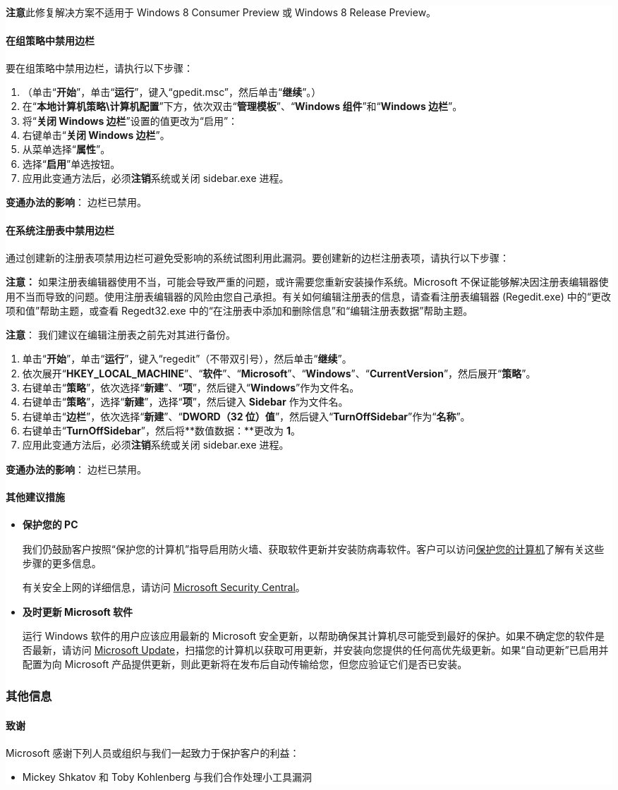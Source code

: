 **注意**此修复解决方案不适用于 Windows 8 Consumer Preview 或 Windows 8 Release Preview。

#### 在组策略中禁用边栏

要在组策略中禁用边栏，请执行以下步骤：

1.  （单击“**开始**”，单击“**运行**”，键入“gpedit.msc”，然后单击“**继续**”。）
2.  在“**本地计算机策略\\计算机配置**”下方，依次双击“**管理模板**”、“**Windows 组件**”和“**Windows 边栏**”。
3.  将“**关闭 Windows 边栏**”设置的值更改为“启用”：
4.  右键单击“**关闭 Windows 边栏**”。
5.  从菜单选择“**属性**”。
6.  选择“**启用**”单选按钮。
7.  应用此变通方法后，必须**注销**系统或关闭 sidebar.exe 进程。

**变通办法的影响**： 边栏已禁用。

#### 在系统注册表中禁用边栏

通过创建新的注册表项禁用边栏可避免受影响的系统试图利用此漏洞。要创建新的边栏注册表项，请执行以下步骤：

**注意：** 如果注册表编辑器使用不当，可能会导致严重的问题，或许需要您重新安装操作系统。Microsoft 不保证能够解决因注册表编辑器使用不当而导致的问题。使用注册表编辑器的风险由您自己承担。有关如何编辑注册表的信息，请查看注册表编辑器 (Regedit.exe) 中的“更改项和值”帮助主题，或查看 Regedt32.exe 中的“在注册表中添加和删除信息”和“编辑注册表数据”帮助主题。

**注意**： 我们建议在编辑注册表之前先对其进行备份。

1.  单击“**开始**”，单击“**运行**”，键入“regedit”（不带双引号），然后单击“**继续**”。
2.  依次展开“**HKEY\_LOCAL\_MACHINE**”、“**软件**”、“**Microsoft**”、“**Windows**”、“**CurrentVersion**”，然后展开“**策略**”。
3.  右键单击“**策略**”，依次选择“**新建**”、“**项**”，然后键入“**Windows**”作为文件名。
4.  右键单击“**策略**”，选择“**新建**”，选择“**项**”，然后键入 **Sidebar** 作为文件名。
5.  右键单击“**边栏**”，依次选择“**新建**”、“**DWORD（32 位）值**”，然后键入“**TurnOffSidebar**”作为“**名称**”。
6.  右键单击“**TurnOffSidebar**”，然后将**数值数据：**更改为 **1**。
7.  应用此变通方法后，必须**注销**系统或关闭 sidebar.exe 进程。

**变通办法的影响**： 边栏已禁用。

#### 其他建议措施

-   **保护您的 PC**

    我们仍鼓励客户按照“保护您的计算机”指导启用防火墙、获取软件更新并安装防病毒软件。客户可以访问[保护您的计算机](http://www.microsoft.com/protect/computer/default.mspx)了解有关这些步骤的更多信息。

    有关安全上网的详细信息，请访问 [Microsoft Security Central](http://www.microsoft.com/security/default.mspx)。

-   **及时更新 Microsoft 软件**

    运行 Windows 软件的用户应该应用最新的 Microsoft 安全更新，以帮助确保其计算机尽可能受到最好的保护。如果不确定您的软件是否最新，请访问 [Microsoft Update](http://go.microsoft.com/fwlink/?linkid=40747)，扫描您的计算机以获取可用更新，并安装向您提供的任何高优先级更新。如果“自动更新”已启用并配置为向 Microsoft 产品提供更新，则此更新将在发布后自动传输给您，但您应验证它们是否已安装。

### 其他信息

#### 致谢

Microsoft 感谢下列人员或组织与我们一起致力于保护客户的利益：

-   Mickey Shkatov 和 Toby Kohlenberg 与我们合作处理小工具漏洞
